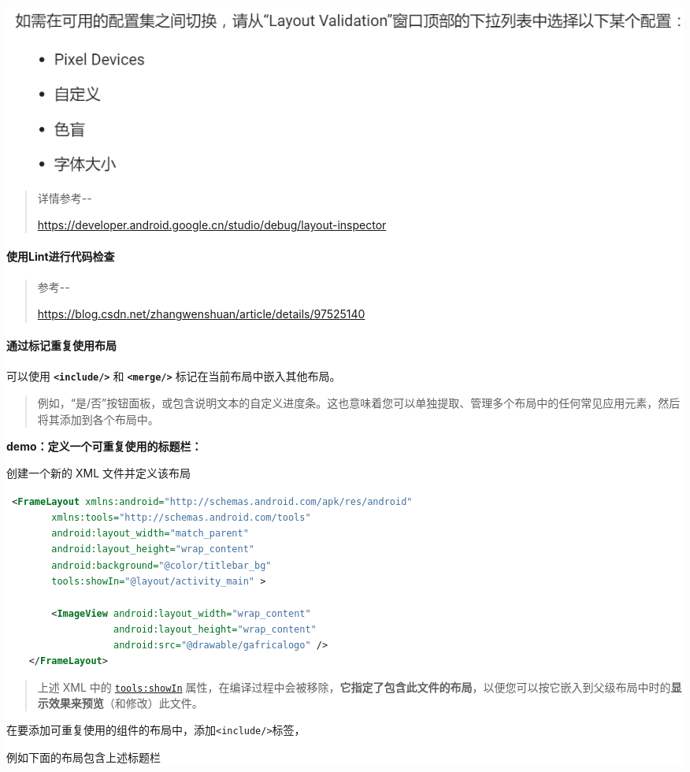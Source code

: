 ![image-20210927161215774](Android--布局.assets/image-20210927161215774.png)

> 详情参考--
>
> https://developer.android.google.cn/studio/debug/layout-inspector

#### 使用Lint进行代码检查

> 参考--
>
> https://blog.csdn.net/zhangwenshuan/article/details/97525140



#### 通过标记重复使用布局

可以使用 **`<include/>`** 和 **`<merge/>`** 标记在当前布局中嵌入其他布局。

>  例如，“是/否”按钮面板，或包含说明文本的自定义进度条。这也意味着您可以单独提取、管理多个布局中的任何常见应用元素，然后将其添加到各个布局中。

**demo：定义一个可重复使用的标题栏：**

创建一个新的 XML 文件并定义该布局

```xml
 <FrameLayout xmlns:android="http://schemas.android.com/apk/res/android"
        xmlns:tools="http://schemas.android.com/tools"
        android:layout_width="match_parent"
        android:layout_height="wrap_content"
        android:background="@color/titlebar_bg"
        tools:showIn="@layout/activity_main" >

        <ImageView android:layout_width="wrap_content"
                   android:layout_height="wrap_content"
                   android:src="@drawable/gafricalogo" />
    </FrameLayout>
```

> 上述 XML 中的 [`tools:showIn`](https://developer.android.google.cn/studio/write/tool-attributes#toolsshowin) 属性，在编译过程中会被移除，**它指定了包含此文件的布局**，以便您可以按它嵌入到父级布局中时的**显示效果来预览**（和修改）此文件。



在要添加可重复使用的组件的布局中，添加`<include/>`标签，

例如下面的布局包含上述标题栏
